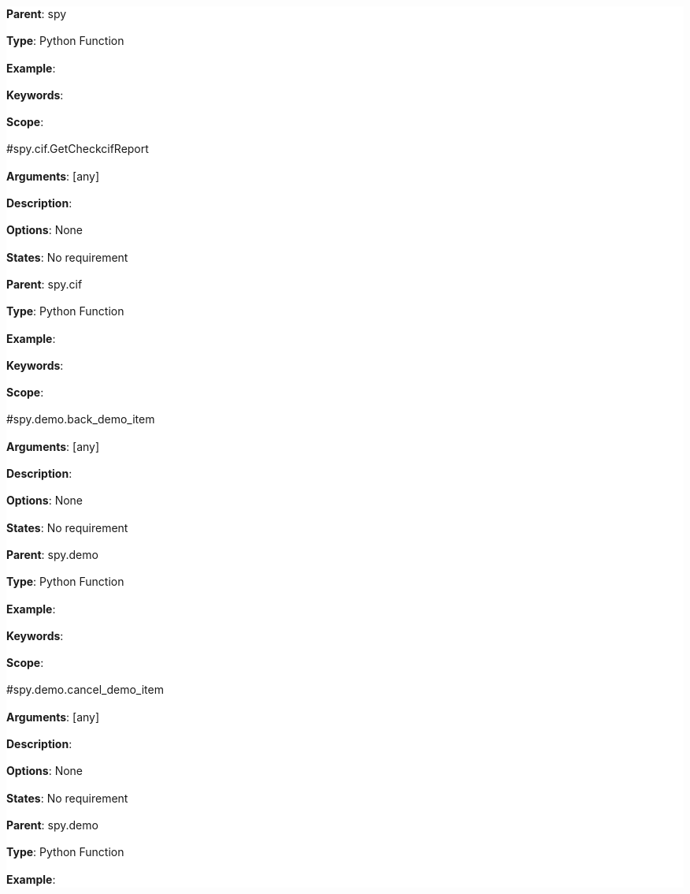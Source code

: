 **Parent**: spy

**Type**: Python Function

**Example**: 

**Keywords**: 

**Scope**: 

#spy.cif.GetCheckcifReport

**Arguments**: [any]

**Description**: 

**Options**: None

**States**: No requirement

**Parent**: spy.cif

**Type**: Python Function

**Example**: 

**Keywords**: 

**Scope**: 

#spy.demo.back_demo_item

**Arguments**: [any]

**Description**: 

**Options**: None

**States**: No requirement

**Parent**: spy.demo

**Type**: Python Function

**Example**: 

**Keywords**: 

**Scope**: 

#spy.demo.cancel_demo_item

**Arguments**: [any]

**Description**: 

**Options**: None

**States**: No requirement

**Parent**: spy.demo

**Type**: Python Function

**Example**: 
